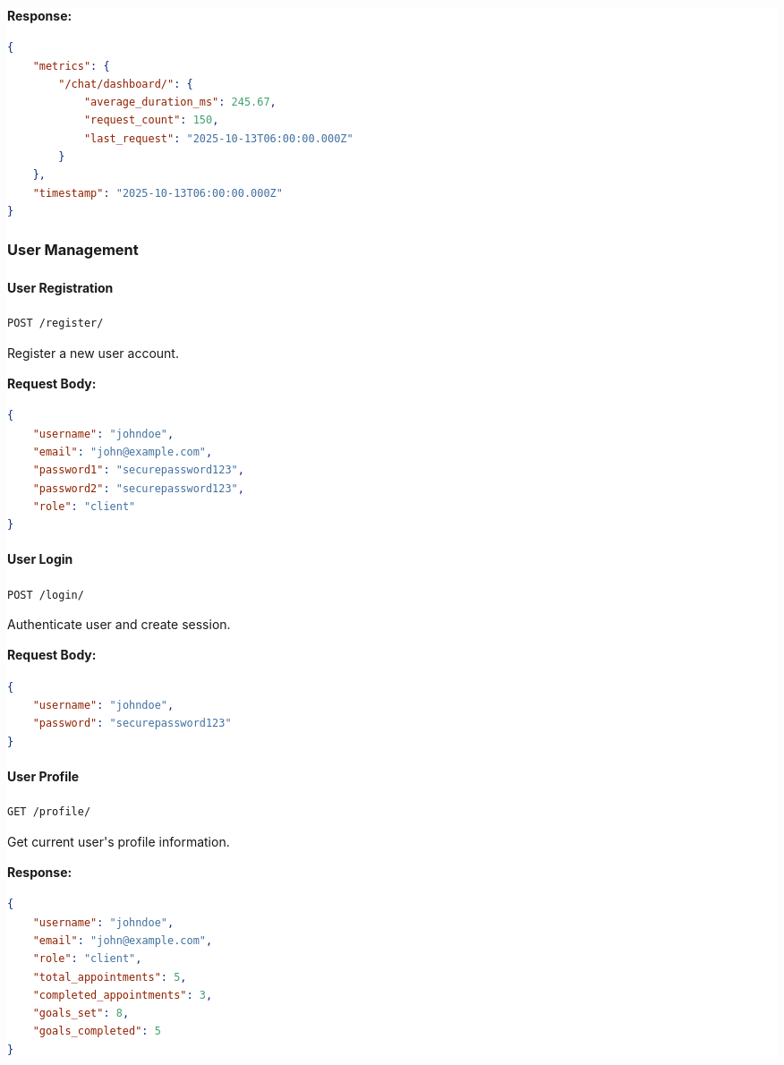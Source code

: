 **Response:**
```json
{
    "metrics": {
        "/chat/dashboard/": {
            "average_duration_ms": 245.67,
            "request_count": 150,
            "last_request": "2025-10-13T06:00:00.000Z"
        }
    },
    "timestamp": "2025-10-13T06:00:00.000Z"
}
```

### User Management

#### User Registration
```
POST /register/
```
Register a new user account.

**Request Body:**
```json
{
    "username": "johndoe",
    "email": "john@example.com",
    "password1": "securepassword123",
    "password2": "securepassword123",
    "role": "client"
}
```

#### User Login
```
POST /login/
```
Authenticate user and create session.

**Request Body:**
```json
{
    "username": "johndoe",
    "password": "securepassword123"
}
```

#### User Profile
```
GET /profile/
```
Get current user's profile information.

**Response:**
```json
{
    "username": "johndoe",
    "email": "john@example.com",
    "role": "client",
    "total_appointments": 5,
    "completed_appointments": 3,
    "goals_set": 8,
    "goals_completed": 5
}
```
